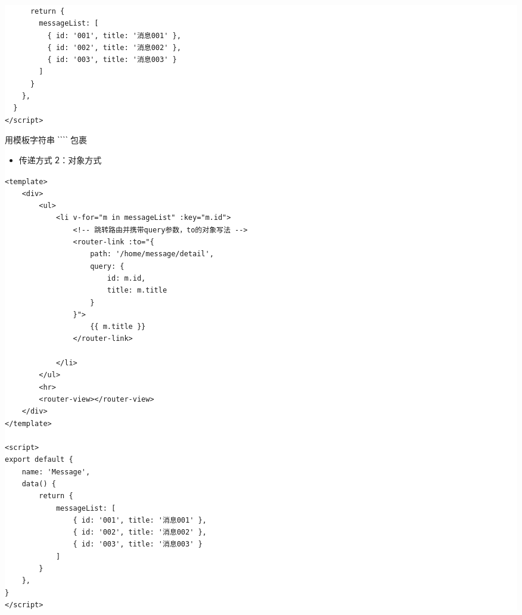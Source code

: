 ```vue
      return {
        messageList: [
          { id: '001', title: '消息001' },
          { id: '002', title: '消息002' },
          { id: '003', title: '消息003' }
        ]
      }
    },
  }
</script>
```

用模板字符串 ```` 包裹

- 传递方式 2：对象方式

```vue
<template>
	<div>
		<ul>
			<li v-for="m in messageList" :key="m.id">
				<!-- 跳转路由并携带query参数，to的对象写法 -->
				<router-link :to="{
					path: '/home/message/detail',
					query: {
						id: m.id,
						title: m.title
					}
				}">
					{{ m.title }}
				</router-link>

			</li>
		</ul>
		<hr>
		<router-view></router-view>
	</div>
</template>

<script>
export default {
	name: 'Message',
	data() {
		return {
			messageList: [
				{ id: '001', title: '消息001' },
				{ id: '002', title: '消息002' },
				{ id: '003', title: '消息003' }
			]
		}
	},
}
</script>
```
